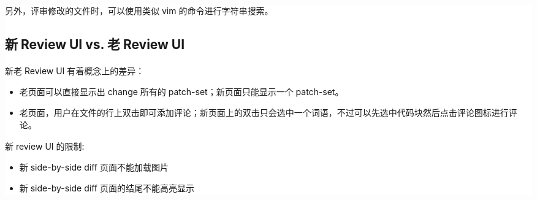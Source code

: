  另外，评审修改的文件时，可以使用类似 vim 的命令进行字符串搜索。

## 新 Review UI vs. 老 Review UI

新老 Review UI 有着概念上的差异：

 * 老页面可以直接显示出 change 所有的 patch-set；新页面只能显示一个 patch-set。

 * 老页面，用户在文件的行上双击即可添加评论；新页面上的双击只会选中一个词语，不过可以先选中代码块然后点击评论图标进行评论。

新 review UI 的限制:

 * 新 side-by-side diff 页面不能加载图片

 * 新 side-by-side diff 页面的结尾不能高亮显示

